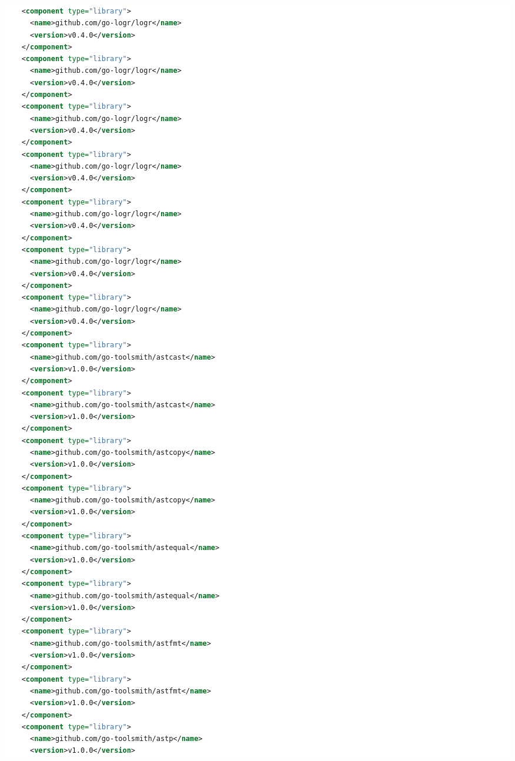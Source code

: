 ```xml
    <component type="library">
      <name>github.com/go-logr/logr</name>
      <version>v0.4.0</version>
    </component>
    <component type="library">
      <name>github.com/go-logr/logr</name>
      <version>v0.4.0</version>
    </component>
    <component type="library">
      <name>github.com/go-logr/logr</name>
      <version>v0.4.0</version>
    </component>
    <component type="library">
      <name>github.com/go-logr/logr</name>
      <version>v0.4.0</version>
    </component>
    <component type="library">
      <name>github.com/go-logr/logr</name>
      <version>v0.4.0</version>
    </component>
    <component type="library">
      <name>github.com/go-logr/logr</name>
      <version>v0.4.0</version>
    </component>
    <component type="library">
      <name>github.com/go-logr/logr</name>
      <version>v0.4.0</version>
    </component>
    <component type="library">
      <name>github.com/go-toolsmith/astcast</name>
      <version>v1.0.0</version>
    </component>
    <component type="library">
      <name>github.com/go-toolsmith/astcast</name>
      <version>v1.0.0</version>
    </component>
    <component type="library">
      <name>github.com/go-toolsmith/astcopy</name>
      <version>v1.0.0</version>
    </component>
    <component type="library">
      <name>github.com/go-toolsmith/astcopy</name>
      <version>v1.0.0</version>
    </component>
    <component type="library">
      <name>github.com/go-toolsmith/astequal</name>
      <version>v1.0.0</version>
    </component>
    <component type="library">
      <name>github.com/go-toolsmith/astequal</name>
      <version>v1.0.0</version>
    </component>
    <component type="library">
      <name>github.com/go-toolsmith/astfmt</name>
      <version>v1.0.0</version>
    </component>
    <component type="library">
      <name>github.com/go-toolsmith/astfmt</name>
      <version>v1.0.0</version>
    </component>
    <component type="library">
      <name>github.com/go-toolsmith/astp</name>
      <version>v1.0.0</version>
```
